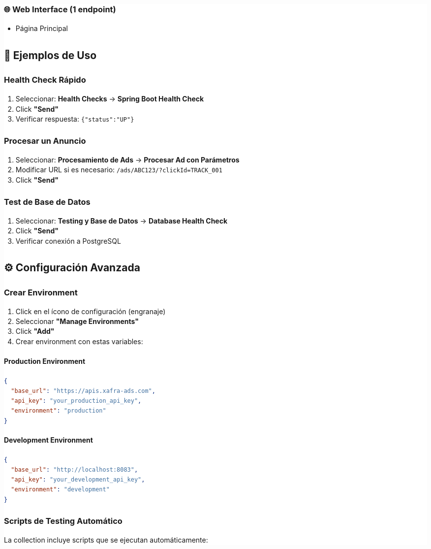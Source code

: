 ### 🌐 Web Interface (1 endpoint)
- Página Principal

## 🎯 Ejemplos de Uso

### Health Check Rápido
1. Seleccionar: **Health Checks** → **Spring Boot Health Check**
2. Click **"Send"**
3. Verificar respuesta: `{"status":"UP"}`

### Procesar un Anuncio
1. Seleccionar: **Procesamiento de Ads** → **Procesar Ad con Parámetros**
2. Modificar URL si es necesario: `/ads/ABC123/?clickId=TRACK_001`
3. Click **"Send"**

### Test de Base de Datos
1. Seleccionar: **Testing y Base de Datos** → **Database Health Check**
2. Click **"Send"**
3. Verificar conexión a PostgreSQL

## ⚙️ Configuración Avanzada

### Crear Environment
1. Click en el ícono de configuración (engranaje)
2. Seleccionar **"Manage Environments"**
3. Click **"Add"**
4. Crear environment con estas variables:

#### Production Environment
```json
{
  "base_url": "https://apis.xafra-ads.com",
  "api_key": "your_production_api_key",
  "environment": "production"
}
```

#### Development Environment
```json
{
  "base_url": "http://localhost:8083",
  "api_key": "your_development_api_key", 
  "environment": "development"
}
```

### Scripts de Testing Automático
La collection incluye scripts que se ejecutan automáticamente:
